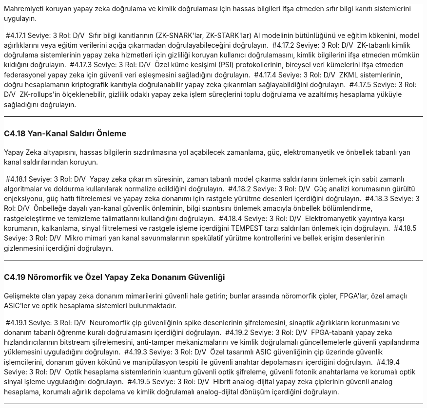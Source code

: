 Mahremiyeti koruyan yapay zeka doğrulama ve kimlik doğrulaması için hassas bilgileri ifşa etmeden sıfır bilgi kanıtı sistemlerini uygulayın.

 #4.17.1    Seviye: 3    Rol: D/V
 Sıfır bilgi kanıtlarının (ZK-SNARK'lar, ZK-STARK'lar) AI modelinin bütünlüğünü ve eğitim kökenini, model ağırlıklarını veya eğitim verilerini açığa çıkarmadan doğrulayabileceğini doğrulayın.
 #4.17.2    Seviye: 3    Rol: D/V
 ZK-tabanlı kimlik doğrulama sistemlerinin yapay zeka hizmetleri için gizliliği koruyan kullanıcı doğrulamasını, kimlik bilgilerini ifşa etmeden mümkün kıldığını doğrulayın.
 #4.17.3    Seviye: 3    Rol: D/V
 Özel küme kesişimi (PSI) protokollerinin, bireysel veri kümelerini ifşa etmeden federasyonel yapay zeka için güvenli veri eşleşmesini sağladığını doğrulayın.
 #4.17.4    Seviye: 3    Rol: D/V
 ZKML sistemlerinin, doğru hesaplamanın kriptografik kanıtıyla doğrulanabilir yapay zeka çıkarımları sağlayabildiğini doğrulayın.
 #4.17.5    Seviye: 3    Rol: D/V
 ZK-rollups'in ölçeklenebilir, gizlilik odaklı yapay zeka işlem süreçlerini toplu doğrulama ve azaltılmış hesaplama yüküyle sağladığını doğrulayın.

---

### C4.18 Yan-Kanal Saldırı Önleme

Yapay Zeka altyapısını, hassas bilgilerin sızdırılmasına yol açabilecek zamanlama, güç, elektromanyetik ve önbellek tabanlı yan kanal saldırılarından koruyun.

 #4.18.1    Seviye: 3    Rol: D/V
 Yapay zeka çıkarım süresinin, zaman tabanlı model çıkarma saldırılarını önlemek için sabit zamanlı algoritmalar ve doldurma kullanılarak normalize edildiğini doğrulayın.
 #4.18.2    Seviye: 3    Rol: D/V
 Güç analizi korumasının gürültü enjeksiyonu, güç hattı filtrelemesi ve yapay zeka donanımı için rastgele yürütme desenleri içerdiğini doğrulayın.
 #4.18.3    Seviye: 3    Rol: D/V
 Önbelleğe dayalı yan-kanal güvenlik önleminin, bilgi sızıntısını önlemek amacıyla önbellek bölümlendirme, rastgeleleştirme ve temizleme talimatlarını kullandığını doğrulayın.
 #4.18.4    Seviye: 3    Rol: D/V
 Elektromanyetik yayıntıya karşı korumanın, kalkanlama, sinyal filtrelemesi ve rastgele işleme içerdiğini TEMPEST tarzı saldırıları önlemek için doğrulayın.
 #4.18.5    Seviye: 3    Rol: D/V
 Mikro mimari yan kanal savunmalarının spekülatif yürütme kontrollerini ve bellek erişim desenlerinin gizlenmesini içerdiğini doğrulayın.

---

### C4.19 Nöromorfik ve Özel Yapay Zeka Donanım Güvenliği

Gelişmekte olan yapay zeka donanım mimarilerini güvenli hale getirin; bunlar arasında nöromorfik çipler, FPGA'lar, özel amaçlı ASIC'ler ve optik hesaplama sistemleri bulunmaktadır.

 #4.19.1    Seviye: 3    Rol: D/V
 Neuromorfik çip güvenliğinin spike desenlerinin şifrelemesini, sinaptik ağırlıkların korunmasını ve donanım tabanlı öğrenme kuralı doğrulamasını içerdiğini doğrulayın.
 #4.19.2    Seviye: 3    Rol: D/V
 FPGA-tabanlı yapay zeka hızlandırıcılarının bitstream şifrelemesini, anti-tamper mekanizmalarını ve kimlik doğrulamalı güncellemelerle güvenli yapılandırma yüklemesini uyguladığını doğrulayın.
 #4.19.3    Seviye: 3    Rol: D/V
 Özel tasarımlı ASIC güvenliğinin çip üzerinde güvenlik işlemcilerini, donanım güven kökünü ve manipülasyon tespiti ile güvenli anahtar depolamasını içerdiğini doğrulayın.
 #4.19.4    Seviye: 3    Rol: D/V
 Optik hesaplama sistemlerinin kuantum güvenli optik şifreleme, güvenli fotonik anahtarlama ve korumalı optik sinyal işleme uyguladığını doğrulayın.
 #4.19.5    Seviye: 3    Rol: D/V
 Hibrit analog-dijital yapay zeka çiplerinin güvenli analog hesaplama, korumalı ağırlık depolama ve kimlik doğrulamalı analog-dijital dönüşüm içerdiğini doğrulayın.

---